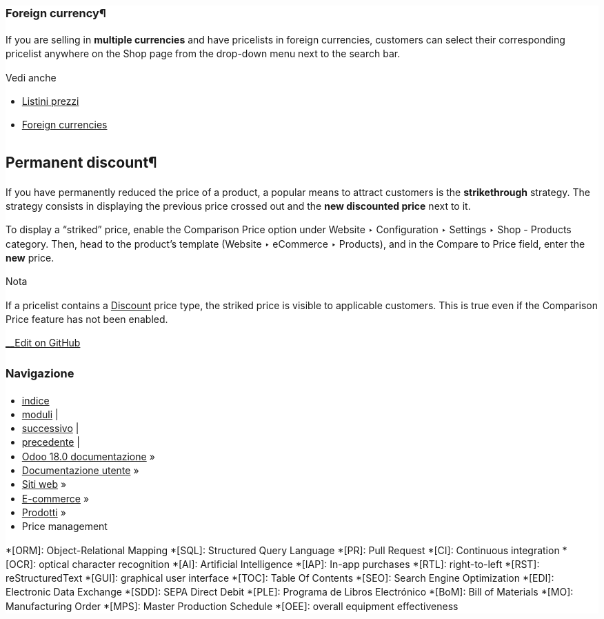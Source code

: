 


### Foreign currency¶

If you are selling in **multiple currencies** and have pricelists in foreign currencies, customers can select their corresponding pricelist anywhere on the Shop page from the drop-down menu next to the search bar.

Vedi anche

  * [Listini prezzi](../../../sales/sales/products_prices/prices/pricing.html)

  * [Foreign currencies](../../../sales/sales/products_prices/prices/currencies.html)




## Permanent discount¶

If you have permanently reduced the price of a product, a popular means to attract customers is the **strikethrough** strategy. The strategy consists in displaying the previous price crossed out and the **new discounted price** next to it.

To display a “striked” price, enable the Comparison Price option under Website ‣ Configuration ‣ Settings ‣ Shop - Products category. Then, head to the product’s template (Website ‣ eCommerce ‣ Products), and in the Compare to Price field, enter the **new** price.

Nota

If a pricelist contains a [Discount](../../../sales/sales/products_prices/prices/pricing.html#sales-products-price-rules) price type, the striked price is visible to applicable customers. This is true even if the Comparison Price feature has not been enabled.

[ __Edit on GitHub](https://github.com/odoo/Documentation/edit/18.0/content/applications/websites/ecommerce/products/price_management.rst)

### Navigazione

  * [indice](../../../../genindex.html "Indice generale")
  * [moduli](../../../../py-modindex.html "Indice del modulo Python") |
  * [successivo](cross_upselling.html "Cross-selling and upselling") |
  * [precedente](catalog.html "Catalogo") |
  * [Odoo 18.0 documentazione](../../../../index-2.html) »
  * [Documentazione utente](../../../../applications.html) »
  * [Siti web](../../../websites.html) »
  * [E-commerce](../../ecommerce.html) »
  * [Prodotti](../products.html) »
  * Price management


  *[ORM]: Object-Relational Mapping
  *[SQL]: Structured Query Language
  *[PR]: Pull Request
  *[CI]: Continuous integration
  *[OCR]: optical character recognition
  *[AI]: Artificial Intelligence
  *[IAP]: In-app purchases
  *[RTL]: right-to-left
  *[RST]: reStructuredText
  *[GUI]: graphical user interface
  *[TOC]: Table Of Contents
  *[SEO]: Search Engine Optimization
  *[EDI]: Electronic Data Exchange
  *[SDD]: SEPA Direct Debit
  *[PLE]: Programa de Libros Electrónico
  *[BoM]: Bill of Materials
  *[MO]: Manufacturing Order
  *[MPS]: Master Production Schedule
  *[OEE]: overall equipment effectiveness